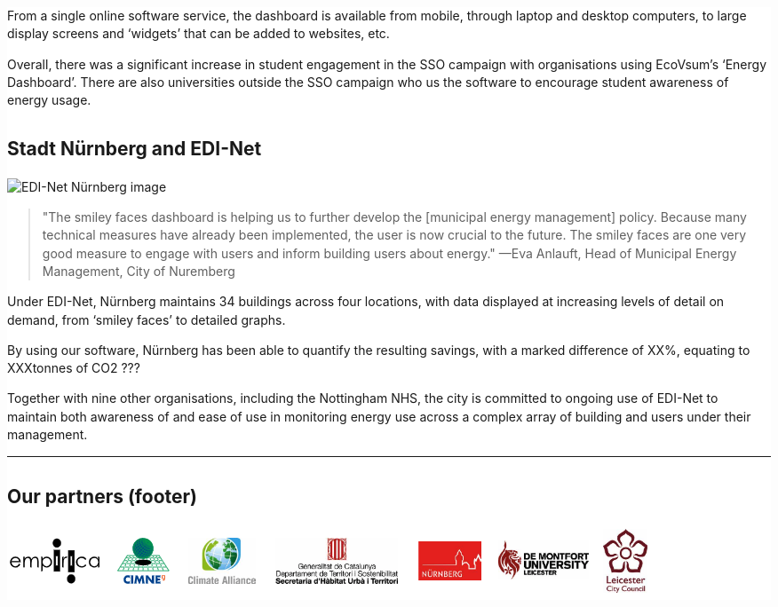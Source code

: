 From a single online software service, the dashboard is available from mobile, through laptop and desktop computers, to large display screens and ‘widgets’ that can be added to websites, etc.

Overall, there was a significant increase in student engagement in the SSO campaign with organisations using EcoVsum’s ‘Energy Dashboard’. There are also universities outside the SSO campaign who us the software to encourage student awareness of energy usage.

## Stadt Nürnberg and EDI-Net

![EDI-Net Nürnberg image]()

> "The smiley faces dashboard is helping us to further develop the \[municipal energy management] policy. Because many technical measures have already been implemented, the user is now crucial to the future. The smiley faces are one very good measure to engage with users and inform building users about energy." —Eva Anlauft, Head of Municipal Energy Management, City of Nuremberg

Under EDI-Net, Nürnberg maintains 34 buildings across four locations, with data displayed at increasing levels of detail on demand, from ‘smiley faces’ to detailed graphs.

By using our software, Nürnberg has been able to quantify the resulting savings, with a marked difference of XX%, equating to XXXtonnes of CO2 ???

Together with nine other organisations, including the Nottingham NHS, the city is committed to ongoing use of EDI-Net to maintain both awareness of and ease of use in monitoring energy use across a complex array of building and users under their management.

---

## Our partners (footer)

![Partner logos](images-temp/edi-partners.png)

